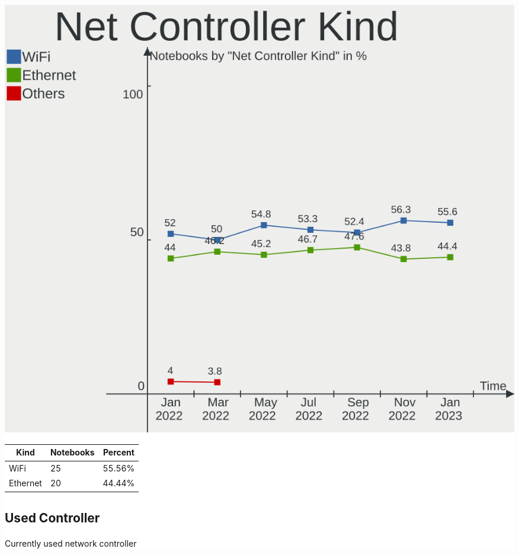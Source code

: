 ![Net Controller Kind](./images/line_chart/net_kind.svg)

| Kind     | Notebooks | Percent |
|----------|-----------|---------|
| WiFi     | 25        | 55.56%  |
| Ethernet | 20        | 44.44%  |

Used Controller
---------------

Currently used network controller
